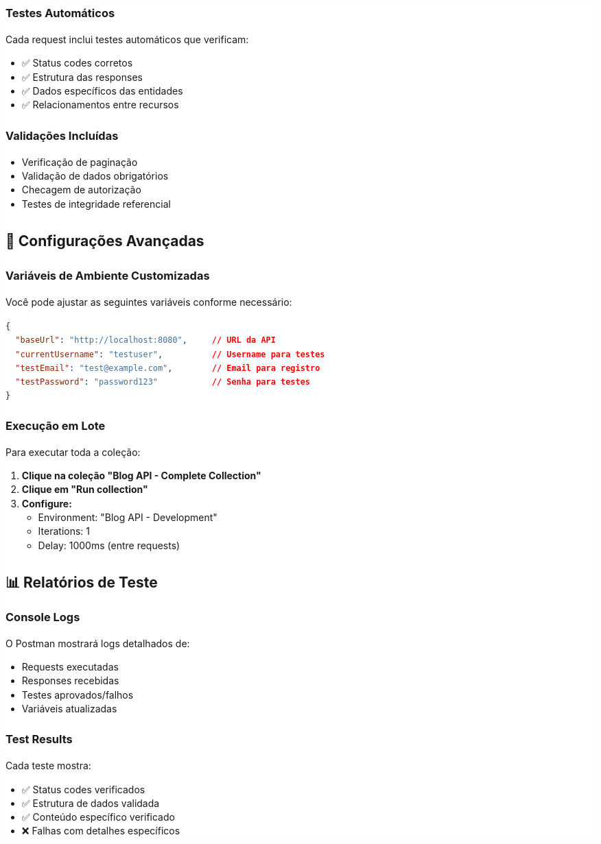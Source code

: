 ### **Testes Automáticos**
Cada request inclui testes automáticos que verificam:
- ✅ Status codes corretos
- ✅ Estrutura das responses
- ✅ Dados específicos das entidades
- ✅ Relacionamentos entre recursos

### **Validações Incluídas**
- Verificação de paginação
- Validação de dados obrigatórios
- Checagem de autorização
- Testes de integridade referencial

## 🔧 Configurações Avançadas

### **Variáveis de Ambiente Customizadas**

Você pode ajustar as seguintes variáveis conforme necessário:

```json
{
  "baseUrl": "http://localhost:8080",     // URL da API
  "currentUsername": "testuser",          // Username para testes
  "testEmail": "test@example.com",        // Email para registro
  "testPassword": "password123"           // Senha para testes
}
```

### **Execução em Lote**

Para executar toda a coleção:

1. **Clique na coleção "Blog API - Complete Collection"**
2. **Clique em "Run collection"**
3. **Configure:**
   - Environment: "Blog API - Development"
   - Iterations: 1
   - Delay: 1000ms (entre requests)

## 📊 Relatórios de Teste

### **Console Logs**
O Postman mostrará logs detalhados de:
- Requests executadas
- Responses recebidas
- Testes aprovados/falhos
- Variáveis atualizadas

### **Test Results**
Cada teste mostra:
- ✅ Status codes verificados
- ✅ Estrutura de dados validada
- ✅ Conteúdo específico verificado
- ❌ Falhas com detalhes específicos
